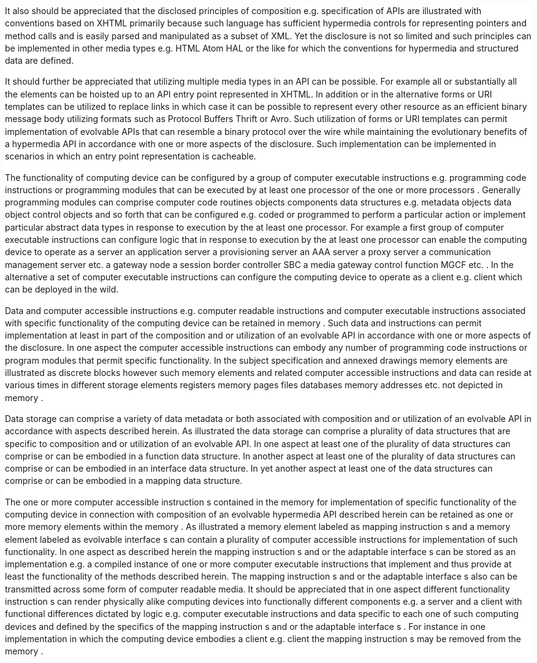 It also should be appreciated that the disclosed principles of composition e.g. specification of APIs are illustrated with conventions based on XHTML primarily because such language has sufficient hypermedia controls for representing pointers and method calls and is easily parsed and manipulated as a subset of XML. Yet the disclosure is not so limited and such principles can be implemented in other media types e.g. HTML Atom HAL or the like for which the conventions for hypermedia and structured data are defined.

It should further be appreciated that utilizing multiple media types in an API can be possible. For example all or substantially all the elements can be hoisted up to an API entry point represented in XHTML. In addition or in the alternative forms or URI templates can be utilized to replace links in which case it can be possible to represent every other resource as an efficient binary message body utilizing formats such as Protocol Buffers Thrift or Avro. Such utilization of forms or URI templates can permit implementation of evolvable APIs that can resemble a binary protocol over the wire while maintaining the evolutionary benefits of a hypermedia API in accordance with one or more aspects of the disclosure. Such implementation can be implemented in scenarios in which an entry point representation is cacheable.

The functionality of computing device can be configured by a group of computer executable instructions e.g. programming code instructions or programming modules that can be executed by at least one processor of the one or more processors . Generally programming modules can comprise computer code routines objects components data structures e.g. metadata objects data object control objects and so forth that can be configured e.g. coded or programmed to perform a particular action or implement particular abstract data types in response to execution by the at least one processor. For example a first group of computer executable instructions can configure logic that in response to execution by the at least one processor can enable the computing device to operate as a server an application server a provisioning server an AAA server a proxy server a communication management server etc. a gateway node a session border controller SBC a media gateway control function MGCF etc. . In the alternative a set of computer executable instructions can configure the computing device to operate as a client e.g. client which can be deployed in the wild.

Data and computer accessible instructions e.g. computer readable instructions and computer executable instructions associated with specific functionality of the computing device can be retained in memory . Such data and instructions can permit implementation at least in part of the composition and or utilization of an evolvable API in accordance with one or more aspects of the disclosure. In one aspect the computer accessible instructions can embody any number of programming code instructions or program modules that permit specific functionality. In the subject specification and annexed drawings memory elements are illustrated as discrete blocks however such memory elements and related computer accessible instructions and data can reside at various times in different storage elements registers memory pages files databases memory addresses etc. not depicted in memory .

Data storage can comprise a variety of data metadata or both associated with composition and or utilization of an evolvable API in accordance with aspects described herein. As illustrated the data storage can comprise a plurality of data structures that are specific to composition and or utilization of an evolvable API. In one aspect at least one of the plurality of data structures can comprise or can be embodied in a function data structure. In another aspect at least one of the plurality of data structures can comprise or can be embodied in an interface data structure. In yet another aspect at least one of the data structures can comprise or can be embodied in a mapping data structure.

The one or more computer accessible instruction s contained in the memory for implementation of specific functionality of the computing device in connection with composition of an evolvable hypermedia API described herein can be retained as one or more memory elements within the memory . As illustrated a memory element labeled as mapping instruction s and a memory element labeled as evolvable interface s can contain a plurality of computer accessible instructions for implementation of such functionality. In one aspect as described herein the mapping instruction s and or the adaptable interface s can be stored as an implementation e.g. a compiled instance of one or more computer executable instructions that implement and thus provide at least the functionality of the methods described herein. The mapping instruction s and or the adaptable interface s also can be transmitted across some form of computer readable media. It should be appreciated that in one aspect different functionality instruction s can render physically alike computing devices into functionally different components e.g. a server and a client with functional differences dictated by logic e.g. computer executable instructions and data specific to each one of such computing devices and defined by the specifics of the mapping instruction s and or the adaptable interface s . For instance in one implementation in which the computing device embodies a client e.g. client the mapping instruction s may be removed from the memory .
